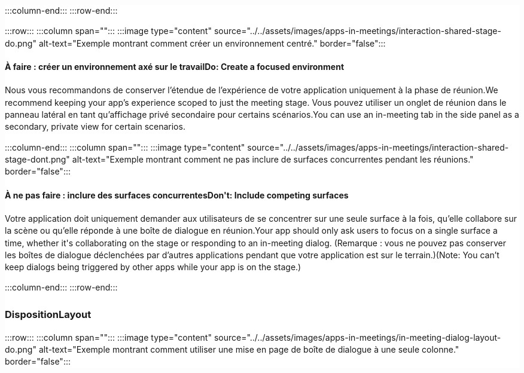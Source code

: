    :::column-end:::
:::row-end:::

:::row:::
   :::column span="":::
:::image type="content" source="../../assets/images/apps-in-meetings/interaction-shared-stage-do.png" alt-text="Exemple montrant comment créer un environnement centré." border="false":::

#### <a name="do-create-a-focused-environment"></a><span data-ttu-id="8e268-292">À faire : créer un environnement axé sur le travail</span><span class="sxs-lookup"><span data-stu-id="8e268-292">Do: Create a focused environment</span></span>

<span data-ttu-id="8e268-293">Nous vous recommandons de conserver l’étendue de l’expérience de votre application uniquement à la phase de réunion.</span><span class="sxs-lookup"><span data-stu-id="8e268-293">We recommend keeping your app’s experience scoped to just the meeting stage.</span></span> <span data-ttu-id="8e268-294">Vous pouvez utiliser un onglet de réunion dans le panneau latéral en tant qu’affichage privé secondaire pour certains scénarios.</span><span class="sxs-lookup"><span data-stu-id="8e268-294">You can use an in-meeting tab in the side panel as a secondary, private view for certain scenarios.</span></span>

   :::column-end:::
   :::column span="":::
:::image type="content" source="../../assets/images/apps-in-meetings/interaction-shared-stage-dont.png" alt-text="Exemple montrant comment ne pas inclure de surfaces concurrentes pendant les réunions." border="false":::

#### <a name="dont-include-competing-surfaces"></a><span data-ttu-id="8e268-296">À ne pas faire : inclure des surfaces concurrentes</span><span class="sxs-lookup"><span data-stu-id="8e268-296">Don't: Include competing surfaces</span></span>

<span data-ttu-id="8e268-297">Votre application doit uniquement demander aux utilisateurs de se concentrer sur une seule surface à la fois, qu’elle collabore sur la scène ou qu’elle réponde à une boîte de dialogue en réunion.</span><span class="sxs-lookup"><span data-stu-id="8e268-297">Your app should only ask users to focus on a single surface a time, whether it's collaborating on the stage or responding to an in-meeting dialog.</span></span> <span data-ttu-id="8e268-298">(Remarque : vous ne pouvez pas conserver les boîtes de dialogue déclenchées par d’autres applications pendant que votre application est sur le terrain.)</span><span class="sxs-lookup"><span data-stu-id="8e268-298">(Note: You can’t keep dialogs being triggered by other apps while your app is on the stage.)</span></span> 

   :::column-end:::
:::row-end:::

### <a name="layout"></a><span data-ttu-id="8e268-299">Disposition</span><span class="sxs-lookup"><span data-stu-id="8e268-299">Layout</span></span>

:::row:::
   :::column span="":::
:::image type="content" source="../../assets/images/apps-in-meetings/in-meeting-dialog-layout-do.png" alt-text="Exemple montrant comment utiliser une mise en page de boîte de dialogue à une seule colonne." border="false":::
